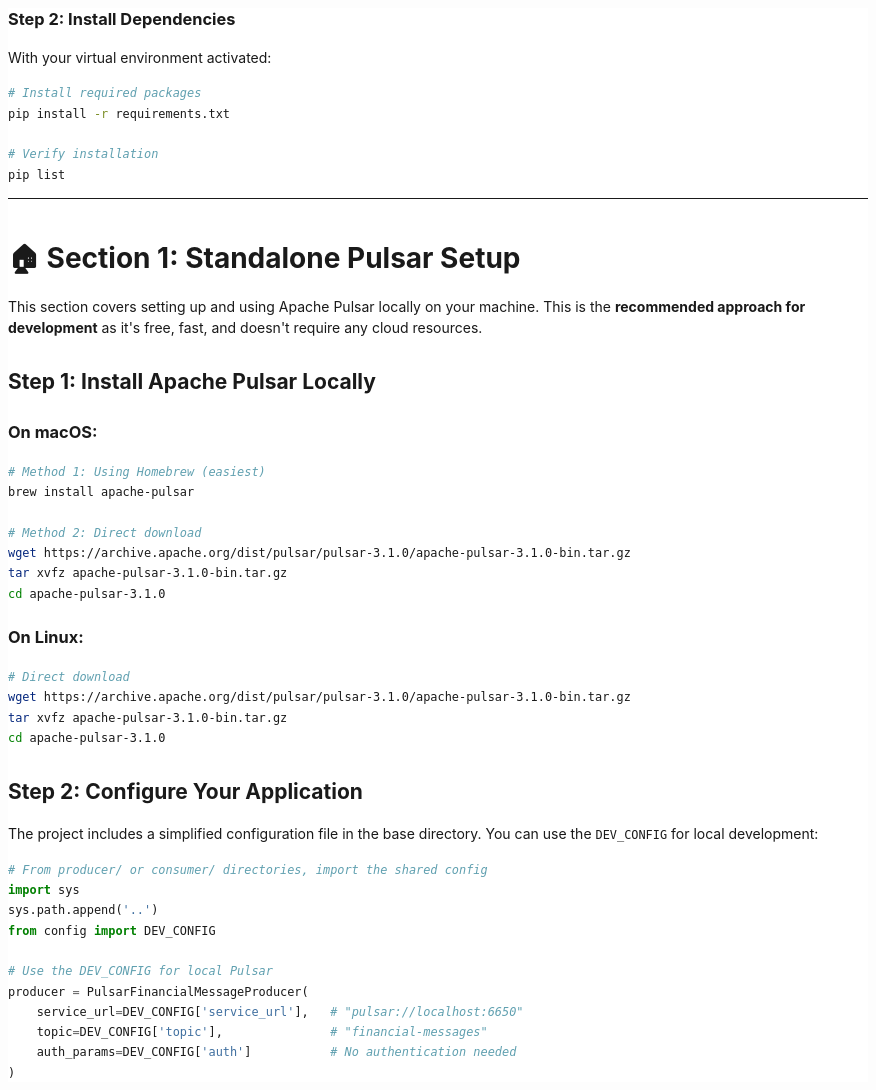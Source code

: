 ### Step 2: Install Dependencies

With your virtual environment activated:

```bash
# Install required packages
pip install -r requirements.txt

# Verify installation
pip list
```
---

# 🏠 Section 1: Standalone Pulsar Setup

This section covers setting up and using Apache Pulsar locally on your machine. This is the **recommended approach for development** as it's free, fast, and doesn't require any cloud resources.


## Step 1: Install Apache Pulsar Locally

### On macOS:
```bash
# Method 1: Using Homebrew (easiest)
brew install apache-pulsar

# Method 2: Direct download
wget https://archive.apache.org/dist/pulsar/pulsar-3.1.0/apache-pulsar-3.1.0-bin.tar.gz
tar xvfz apache-pulsar-3.1.0-bin.tar.gz
cd apache-pulsar-3.1.0
```

### On Linux:
```bash
# Direct download
wget https://archive.apache.org/dist/pulsar/pulsar-3.1.0/apache-pulsar-3.1.0-bin.tar.gz
tar xvfz apache-pulsar-3.1.0-bin.tar.gz
cd apache-pulsar-3.1.0
```

## Step 2: Configure Your Application

The project includes a simplified configuration file in the base directory. You can use the `DEV_CONFIG` for local development:

```python
# From producer/ or consumer/ directories, import the shared config
import sys
sys.path.append('..')
from config import DEV_CONFIG

# Use the DEV_CONFIG for local Pulsar
producer = PulsarFinancialMessageProducer(
    service_url=DEV_CONFIG['service_url'],   # "pulsar://localhost:6650"
    topic=DEV_CONFIG['topic'],               # "financial-messages"
    auth_params=DEV_CONFIG['auth']           # No authentication needed
)
```
